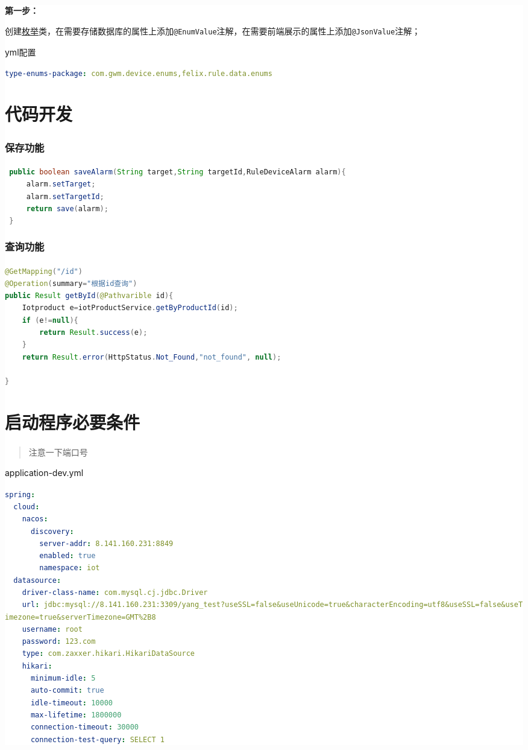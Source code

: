 **第一步：**

创建[枚举](https://so.csdn.net/so/search?q=枚举&spm=1001.2101.3001.7020)类，在需要存储数据库的属性上添加`@EnumValue`注解，在需要前端展示的属性上添加`@JsonValue`注解；

yml配置

```yml
type-enums-package: com.gwm.device.enums,felix.rule.data.enums
```

# 代码开发

### 保存功能

```Java
 public boolean saveAlarm(String target,String targetId,RuleDeviceAlarm alarm){
     alarm.setTarget;
     alarm.setTargetId;
     return save(alarm);
 }
```

### 查询功能

```java
@GetMapping("/id")
@Operation(summary="根据id查询")
public Result getById(@Pathvarible id){
    Iotproduct e=iotProductService.getByProductId(id);
    if (e!=null){
        return Result.success(e);
    }
    return Result.error(HttpStatus.Not_Found,"not_found", null);
    
}
```

# 启动程序必要条件

> 注意一下端口号

application-dev.yml

```yaml
spring:
  cloud:
    nacos:
      discovery:
        server-addr: 8.141.160.231:8849
        enabled: true
        namespace: iot
  datasource:
    driver-class-name: com.mysql.cj.jdbc.Driver
    url: jdbc:mysql://8.141.160.231:3309/yang_test?useSSL=false&useUnicode=true&characterEncoding=utf8&useSSL=false&useTimezone=true&serverTimezone=GMT%2B8
    username: root
    password: 123.com
    type: com.zaxxer.hikari.HikariDataSource
    hikari:
      minimum-idle: 5
      auto-commit: true
      idle-timeout: 10000
      max-lifetime: 1800000
      connection-timeout: 30000
      connection-test-query: SELECT 1
```